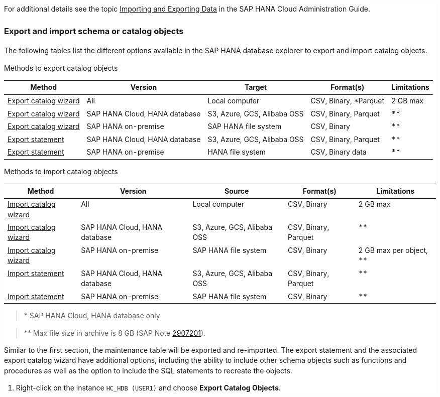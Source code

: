 For additional details see the topic [Importing and Exporting Data](https://help.sap.com/viewer/f9c5015e72e04fffa14d7d4f7267d897/latest/en-US/261937915fa5438ca545b8278b2979b7.html) in the SAP HANA Cloud Administration Guide.

### Export and import schema or catalog objects


The following tables list the different options available in the SAP HANA database explorer to export and import catalog objects.

Methods to export catalog objects

| Method                  | Version | Target                             | Format(s)                             | Limitations |
| ------------------------|---------|-------------------------------|---------------------------------------|-------------|
| [Export catalog wizard](https://help.sap.com/viewer/a2cea64fa3ac4f90a52405d07600047b/cloud/en-US/1f20a6c4364c4b0680596e74e4ba281d.html) | All | Local computer | CSV, Binary, \*Parquet | 2 GB max |
| [Export catalog wizard](https://help.sap.com/viewer/a2cea64fa3ac4f90a52405d07600047b/cloud/en-US/1f20a6c4364c4b0680596e74e4ba281d.html)  | SAP HANA Cloud, HANA database | S3, Azure, GCS, Alibaba OSS | CSV, Binary, Parquet | \*\* |
| [Export catalog wizard](https://help.sap.com/docs/SAP_HANA_COCKPIT/f69e86dc57384ca7be4b8005a3f2d4ab/1f20a6c4364c4b0680596e74e4ba281d.html)  | SAP HANA on-premise | SAP HANA file system | CSV, Binary | \*\* |
| [Export statement](https://help.sap.com/viewer/c1d3f60099654ecfb3fe36ac93c121bb/latest/en-US/20da0bec751910148e69c9668ea3ccb8.html) | SAP HANA Cloud, HANA database  | S3, Azure, GCS, Alibaba OSS                 | CSV, Binary, Parquet | ** |
| [Export statement](https://help.sap.com/viewer/4fe29514fd584807ac9f2a04f6754767/latest/en-US/20da0bec751910148e69c9668ea3ccb8.html) | SAP HANA on-premise     | HANA file system                 | CSV, Binary data | \*\* |


Methods to import catalog objects

| Method                  | Version | Source                             | Format(s)                             | Limitations |
| ------------------------|---------|-------------------------------|---------------------------------------|-------------|
| [Import catalog wizard](https://help.sap.com/viewer/a2cea64fa3ac4f90a52405d07600047b/cloud/en-US/80f63855e7854cd3a6144e0021b5f748.html) | All  | Local computer | CSV, Binary   | 2 GB max |
| [Import catalog wizard](https://help.sap.com/viewer/a2cea64fa3ac4f90a52405d07600047b/cloud/en-US/80f63855e7854cd3a6144e0021b5f748.html)  | SAP HANA Cloud, HANA database  | S3, Azure, GCS, Alibaba OSS  | CSV, Binary, Parquet                          | \*\* |
| [Import catalog wizard](https://help.sap.com/viewer/e8d0ddfb84094942a9f90288cd6c05d3/latest/en-US/80f63855e7854cd3a6144e0021b5f748.html)  | SAP HANA on-premise | SAP HANA file system | CSV, Binary                | 2 GB max per object,  \*\* |
| [Import statement](https://help.sap.com/viewer/c1d3f60099654ecfb3fe36ac93c121bb/latest/en-US/20f75ade751910148492a90e5e375b8f.html) | SAP HANA Cloud, HANA database | S3, Azure, GCS, Alibaba OSS                 | CSV, Binary,  Parquet                          | \*\* |
| [Import statement](https://help.sap.com/viewer/4fe29514fd584807ac9f2a04f6754767/latest/en-US/20f75ade751910148492a90e5e375b8f.html) | SAP HANA on-premise | SAP HANA file system       | CSV, Binary                        | \*\* |

> \* SAP HANA Cloud, HANA database only

> \*\* Max file size in archive is 8 GB (SAP Note [2907201](https://launchpad.support.sap.com/#/notes/2907201)).

Similar to the first section, the maintenance table will be exported and re-imported.  The export statement and the associated export catalog wizard have additional options, including the ability to include other schema objects such as functions and procedures as well as the option to include the SQL statements to recreate the objects.

1. Right-click on the instance `HC_HDB (USER1)` and choose **Export Catalog Objects**.  
